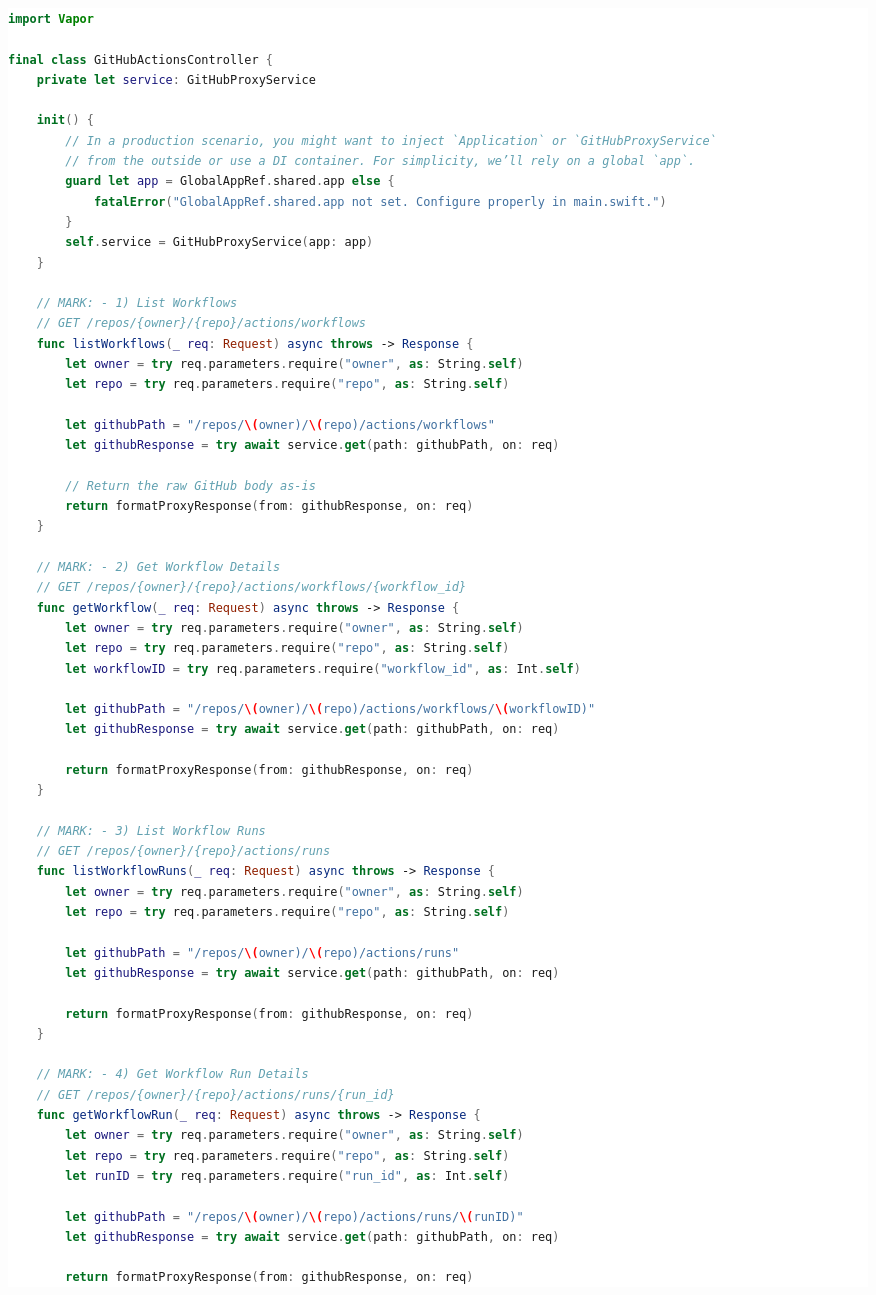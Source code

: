```swift
import Vapor

final class GitHubActionsController {
    private let service: GitHubProxyService

    init() {
        // In a production scenario, you might want to inject `Application` or `GitHubProxyService`
        // from the outside or use a DI container. For simplicity, we’ll rely on a global `app`.
        guard let app = GlobalAppRef.shared.app else {
            fatalError("GlobalAppRef.shared.app not set. Configure properly in main.swift.")
        }
        self.service = GitHubProxyService(app: app)
    }

    // MARK: - 1) List Workflows
    // GET /repos/{owner}/{repo}/actions/workflows
    func listWorkflows(_ req: Request) async throws -> Response {
        let owner = try req.parameters.require("owner", as: String.self)
        let repo = try req.parameters.require("repo", as: String.self)

        let githubPath = "/repos/\(owner)/\(repo)/actions/workflows"
        let githubResponse = try await service.get(path: githubPath, on: req)

        // Return the raw GitHub body as-is
        return formatProxyResponse(from: githubResponse, on: req)
    }

    // MARK: - 2) Get Workflow Details
    // GET /repos/{owner}/{repo}/actions/workflows/{workflow_id}
    func getWorkflow(_ req: Request) async throws -> Response {
        let owner = try req.parameters.require("owner", as: String.self)
        let repo = try req.parameters.require("repo", as: String.self)
        let workflowID = try req.parameters.require("workflow_id", as: Int.self)

        let githubPath = "/repos/\(owner)/\(repo)/actions/workflows/\(workflowID)"
        let githubResponse = try await service.get(path: githubPath, on: req)

        return formatProxyResponse(from: githubResponse, on: req)
    }

    // MARK: - 3) List Workflow Runs
    // GET /repos/{owner}/{repo}/actions/runs
    func listWorkflowRuns(_ req: Request) async throws -> Response {
        let owner = try req.parameters.require("owner", as: String.self)
        let repo = try req.parameters.require("repo", as: String.self)

        let githubPath = "/repos/\(owner)/\(repo)/actions/runs"
        let githubResponse = try await service.get(path: githubPath, on: req)

        return formatProxyResponse(from: githubResponse, on: req)
    }

    // MARK: - 4) Get Workflow Run Details
    // GET /repos/{owner}/{repo}/actions/runs/{run_id}
    func getWorkflowRun(_ req: Request) async throws -> Response {
        let owner = try req.parameters.require("owner", as: String.self)
        let repo = try req.parameters.require("repo", as: String.self)
        let runID = try req.parameters.require("run_id", as: Int.self)

        let githubPath = "/repos/\(owner)/\(repo)/actions/runs/\(runID)"
        let githubResponse = try await service.get(path: githubPath, on: req)

        return formatProxyResponse(from: githubResponse, on: req)
```